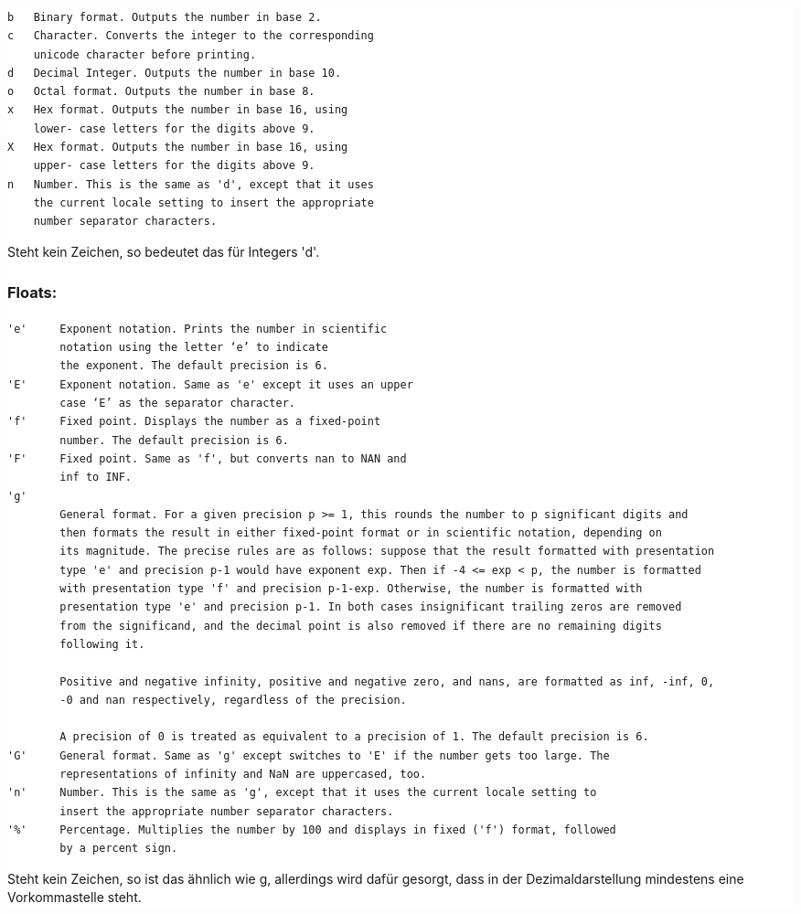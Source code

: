     b 	Binary format. Outputs the number in base 2.
    c 	Character. Converts the integer to the corresponding 
        unicode character before printing.
    d 	Decimal Integer. Outputs the number in base 10.
    o 	Octal format. Outputs the number in base 8.
    x 	Hex format. Outputs the number in base 16, using 
        lower- case letters for the digits above 9.
    X 	Hex format. Outputs the number in base 16, using 
        upper- case letters for the digits above 9.
    n 	Number. This is the same as 'd', except that it uses 
        the current locale setting to insert the appropriate 
        number separator characters.
 
Steht kein Zeichen, so bedeutet das für Integers 'd'.
 
### Floats:

    'e' 	Exponent notation. Prints the number in scientific 
            notation using the letter ‘e’ to indicate 
            the exponent. The default precision is 6.
    'E' 	Exponent notation. Same as 'e' except it uses an upper 
            case ‘E’ as the separator character.
    'f' 	Fixed point. Displays the number as a fixed-point 
            number. The default precision is 6.
    'F' 	Fixed point. Same as 'f', but converts nan to NAN and 
            inf to INF.
    'g' 	
            General format. For a given precision p >= 1, this rounds the number to p significant digits and 
            then formats the result in either fixed-point format or in scientific notation, depending on 
            its magnitude. The precise rules are as follows: suppose that the result formatted with presentation
            type 'e' and precision p-1 would have exponent exp. Then if -4 <= exp < p, the number is formatted
            with presentation type 'f' and precision p-1-exp. Otherwise, the number is formatted with 
            presentation type 'e' and precision p-1. In both cases insignificant trailing zeros are removed 
            from the significand, and the decimal point is also removed if there are no remaining digits 
            following it.

            Positive and negative infinity, positive and negative zero, and nans, are formatted as inf, -inf, 0, 
            -0 and nan respectively, regardless of the precision.

            A precision of 0 is treated as equivalent to a precision of 1. The default precision is 6.
    'G' 	General format. Same as 'g' except switches to 'E' if the number gets too large. The 
            representations of infinity and NaN are uppercased, too.
    'n' 	Number. This is the same as 'g', except that it uses the current locale setting to 
            insert the appropriate number separator characters.
    '%' 	Percentage. Multiplies the number by 100 and displays in fixed ('f') format, followed 
            by a percent sign.


Steht kein Zeichen, so ist das ähnlich wie g, allerdings wird dafür gesorgt, dass in der Dezimaldarstellung mindestens eine Vorkommastelle steht. 

